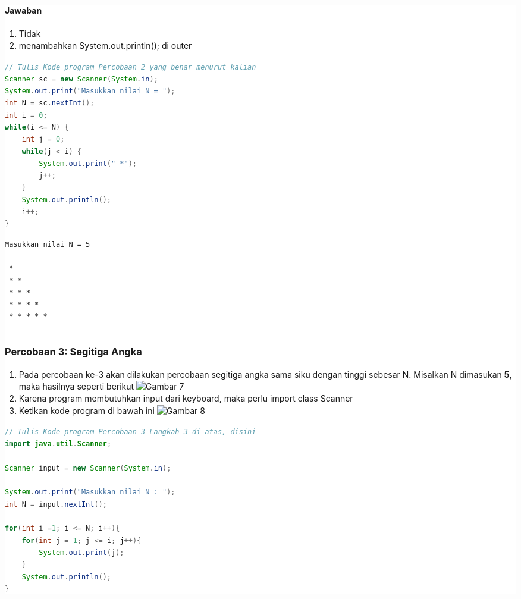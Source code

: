 #### Jawaban
1. Tidak
2. menambahkan System.out.println(); di outer


```Java
// Tulis Kode program Percobaan 2 yang benar menurut kalian
Scanner sc = new Scanner(System.in);
System.out.print("Masukkan nilai N = ");
int N = sc.nextInt();
int i = 0;
while(i <= N) {
    int j = 0;
    while(j < i) {
        System.out.print(" *");
        j++;
    }
    System.out.println();
    i++;
} 
```

    Masukkan nilai N = 5
    
     *
     * *
     * * *
     * * * *
     * * * * *


***
### Percobaan 3: Segitiga Angka
1.	Pada percobaan ke-3 akan dilakukan percobaan segitiga angka sama siku dengan tinggi sebesar N. Misalkan N dimasukan **5**, maka hasilnya seperti berikut
![Gambar 7](images/img-07.png)
2. Karena program membutuhkan input dari keyboard, maka perlu import class Scanner
3. Ketikan kode program di bawah ini
![Gambar 8](images/img-08.png)



```Java
// Tulis Kode program Percobaan 3 Langkah 3 di atas, disini
import java.util.Scanner;

Scanner input = new Scanner(System.in);

System.out.print("Masukkan nilai N : ");
int N = input.nextInt();

for(int i =1; i <= N; i++){
    for(int j = 1; j <= i; j++){
        System.out.print(j);
    }
    System.out.println();
}
```

